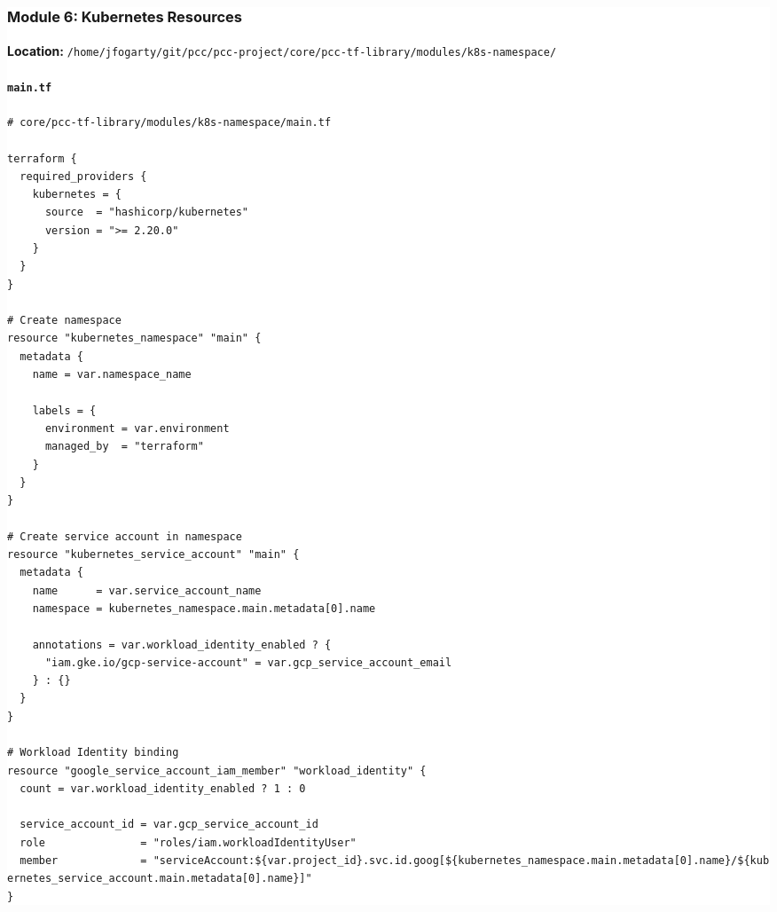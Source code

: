 
### Module 6: Kubernetes Resources

**Location:** `/home/jfogarty/git/pcc/pcc-project/core/pcc-tf-library/modules/k8s-namespace/`

#### `main.tf`

```hcl
# core/pcc-tf-library/modules/k8s-namespace/main.tf

terraform {
  required_providers {
    kubernetes = {
      source  = "hashicorp/kubernetes"
      version = ">= 2.20.0"
    }
  }
}

# Create namespace
resource "kubernetes_namespace" "main" {
  metadata {
    name = var.namespace_name

    labels = {
      environment = var.environment
      managed_by  = "terraform"
    }
  }
}

# Create service account in namespace
resource "kubernetes_service_account" "main" {
  metadata {
    name      = var.service_account_name
    namespace = kubernetes_namespace.main.metadata[0].name

    annotations = var.workload_identity_enabled ? {
      "iam.gke.io/gcp-service-account" = var.gcp_service_account_email
    } : {}
  }
}

# Workload Identity binding
resource "google_service_account_iam_member" "workload_identity" {
  count = var.workload_identity_enabled ? 1 : 0

  service_account_id = var.gcp_service_account_id
  role               = "roles/iam.workloadIdentityUser"
  member             = "serviceAccount:${var.project_id}.svc.id.goog[${kubernetes_namespace.main.metadata[0].name}/${kubernetes_service_account.main.metadata[0].name}]"
}
```
